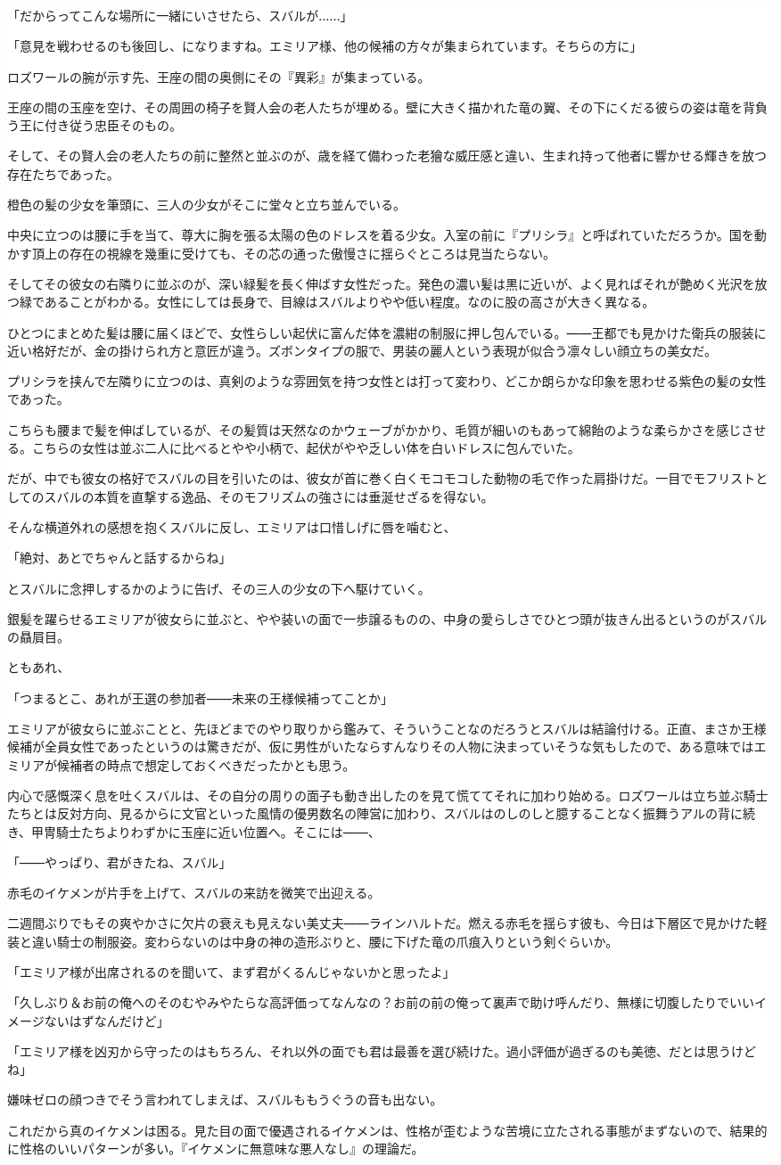 「だからってこんな場所に一緒にいさせたら、スバルが……」

「意見を戦わせるのも後回し、になりますね。エミリア様、他の候補の方々が集まられています。そちらの方に」

ロズワールの腕が示す先、王座の間の奥側にその『異彩』が集まっている。

王座の間の玉座を空け、その周囲の椅子を賢人会の老人たちが埋める。壁に大きく描かれた竜の翼、その下にくだる彼らの姿は竜を背負う王に付き従う忠臣そのもの。

そして、その賢人会の老人たちの前に整然と並ぶのが、歳を経て備わった老獪な威圧感と違い、生まれ持って他者に響かせる輝きを放つ存在たちであった。

橙色の髪の少女を筆頭に、三人の少女がそこに堂々と立ち並んでいる。

中央に立つのは腰に手を当て、尊大に胸を張る太陽の色のドレスを着る少女。入室の前に『プリシラ』と呼ばれていただろうか。国を動かす頂上の存在の視線を幾重に受けても、その芯の通った傲慢さに揺らぐところは見当たらない。

そしてその彼女の右隣りに並ぶのが、深い緑髪を長く伸ばす女性だった。発色の濃い髪は黒に近いが、よく見ればそれが艶めく光沢を放つ緑であることがわかる。女性にしては長身で、目線はスバルよりやや低い程度。なのに股の高さが大きく異なる。

ひとつにまとめた髪は腰に届くほどで、女性らしい起伏に富んだ体を濃紺の制服に押し包んでいる。――王都でも見かけた衛兵の服装に近い格好だが、金の掛けられ方と意匠が違う。ズボンタイプの服で、男装の麗人という表現が似合う凛々しい顔立ちの美女だ。

プリシラを挟んで左隣りに立つのは、真剣のような雰囲気を持つ女性とは打って変わり、どこか朗らかな印象を思わせる紫色の髪の女性であった。

こちらも腰まで髪を伸ばしているが、その髪質は天然なのかウェーブがかかり、毛質が細いのもあって綿飴のような柔らかさを感じさせる。こちらの女性は並ぶ二人に比べるとやや小柄で、起伏がやや乏しい体を白いドレスに包んでいた。

だが、中でも彼女の格好でスバルの目を引いたのは、彼女が首に巻く白くモコモコした動物の毛で作った肩掛けだ。一目でモフリストとしてのスバルの本質を直撃する逸品、そのモフリズムの強さには垂涎せざるを得ない。

そんな横道外れの感想を抱くスバルに反し、エミリアは口惜しげに唇を噛むと、

「絶対、あとでちゃんと話するからね」

とスバルに念押しするかのように告げ、その三人の少女の下へ駆けていく。

銀髪を躍らせるエミリアが彼女らに並ぶと、やや装いの面で一歩譲るものの、中身の愛らしさでひとつ頭が抜きん出るというのがスバルの贔屓目。

ともあれ、

「つまるとこ、あれが王選の参加者――未来の王様候補ってことか」

エミリアが彼女らに並ぶことと、先ほどまでのやり取りから鑑みて、そういうことなのだろうとスバルは結論付ける。正直、まさか王様候補が全員女性であったというのは驚きだが、仮に男性がいたならすんなりその人物に決まっていそうな気もしたので、ある意味ではエミリアが候補者の時点で想定しておくべきだったかとも思う。

内心で感慨深く息を吐くスバルは、その自分の周りの面子も動き出したのを見て慌ててそれに加わり始める。ロズワールは立ち並ぶ騎士たちとは反対方向、見るからに文官といった風情の優男数名の陣営に加わり、スバルはのしのしと臆することなく振舞うアルの背に続き、甲冑騎士たちよりわずかに玉座に近い位置へ。そこには――、

「――やっぱり、君がきたね、スバル」

赤毛のイケメンが片手を上げて、スバルの来訪を微笑で出迎える。

二週間ぶりでもその爽やかさに欠片の衰えも見えない美丈夫――ラインハルトだ。燃える赤毛を揺らす彼も、今日は下層区で見かけた軽装と違い騎士の制服姿。変わらないのは中身の神の造形ぶりと、腰に下げた竜の爪痕入りという剣ぐらいか。

「エミリア様が出席されるのを聞いて、まず君がくるんじゃないかと思ったよ」

「久しぶり＆お前の俺へのそのむやみやたらな高評価ってなんなの？お前の前の俺って裏声で助け呼んだり、無様に切腹したりでいいイメージないはずなんだけど」

「エミリア様を凶刃から守ったのはもちろん、それ以外の面でも君は最善を選び続けた。過小評価が過ぎるのも美徳、だとは思うけどね」

嫌味ゼロの顔つきでそう言われてしまえば、スバルももうぐうの音も出ない。

これだから真のイケメンは困る。見た目の面で優遇されるイケメンは、性格が歪むような苦境に立たされる事態がまずないので、結果的に性格のいいパターンが多い。『イケメンに無意味な悪人なし』の理論だ。
